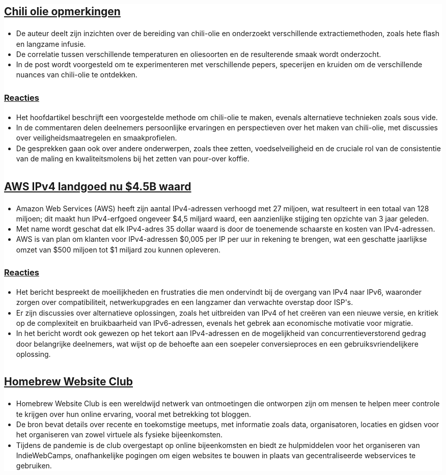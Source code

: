 ## [Chili olie opmerkingen](https://uptointerpretation.com/posts/chili-oil-notes/)

- De auteur deelt zijn inzichten over de bereiding van chili-olie en onderzoekt verschillende extractiemethoden, zoals hete flash en langzame infusie.
- De correlatie tussen verschillende temperaturen en oliesoorten en de resulterende smaak wordt onderzocht.
- In de post wordt voorgesteld om te experimenteren met verschillende pepers, specerijen en kruiden om de verschillende nuances van chili-olie te ontdekken.

### [Reacties](https://news.ycombinator.com/item?id=37546469)

- Het hoofdartikel beschrijft een voorgestelde methode om chili-olie te maken, evenals alternatieve technieken zoals sous vide.
- In de commentaren delen deelnemers persoonlijke ervaringen en perspectieven over het maken van chili-olie, met discussies over veiligheidsmaatregelen en smaakprofielen.
- De gesprekken gaan ook over andere onderwerpen, zoals thee zetten, voedselveiligheid en de cruciale rol van de consistentie van de maling en kwaliteitsmolens bij het zetten van pour-over koffie.

## [AWS IPv4 landgoed nu $4.5B waard](https://toonk.io/aws-ipv4-estate-now-worth-4-5-billion/index.html)

- Amazon Web Services (AWS) heeft zijn aantal IPv4-adressen verhoogd met 27 miljoen, wat resulteert in een totaal van 128 miljoen; dit maakt hun IPv4-erfgoed ongeveer $4,5 miljard waard, een aanzienlijke stijging ten opzichte van 3 jaar geleden.
- Met name wordt geschat dat elk IPv4-adres 35 dollar waard is door de toenemende schaarste en kosten van IPv4-adressen.
- AWS is van plan om klanten voor IPv4-adressen $0,005 per IP per uur in rekening te brengen, wat een geschatte jaarlijkse omzet van $500 miljoen tot $1 miljard zou kunnen opleveren.

### [Reacties](https://news.ycombinator.com/item?id=37549745)

- Het bericht bespreekt de moeilijkheden en frustraties die men ondervindt bij de overgang van IPv4 naar IPv6, waaronder zorgen over compatibiliteit, netwerkupgrades en een langzamer dan verwachte overstap door ISP's.
- Er zijn discussies over alternatieve oplossingen, zoals het uitbreiden van IPv4 of het creëren van een nieuwe versie, en kritiek op de complexiteit en bruikbaarheid van IPv6-adressen, evenals het gebrek aan economische motivatie voor migratie.
- In het bericht wordt ook gewezen op het tekort aan IPv4-adressen en de mogelijkheid van concurrentieverstorend gedrag door belangrijke deelnemers, wat wijst op de behoefte aan een soepeler conversieproces en een gebruiksvriendelijkere oplossing.

## [Homebrew Website Club](https://indieweb.org/Homebrew_Website_Club)

- Homebrew Website Club is een wereldwijd netwerk van ontmoetingen die ontworpen zijn om mensen te helpen meer controle te krijgen over hun online ervaring, vooral met betrekking tot bloggen.
- De bron bevat details over recente en toekomstige meetups, met informatie zoals data, organisatoren, locaties en gidsen voor het organiseren van zowel virtuele als fysieke bijeenkomsten.
- Tijdens de pandemie is de club overgestapt op online bijeenkomsten en biedt ze hulpmiddelen voor het organiseren van IndieWebCamps, onafhankelijke pogingen om eigen websites te bouwen in plaats van gecentraliseerde webservices te gebruiken.
